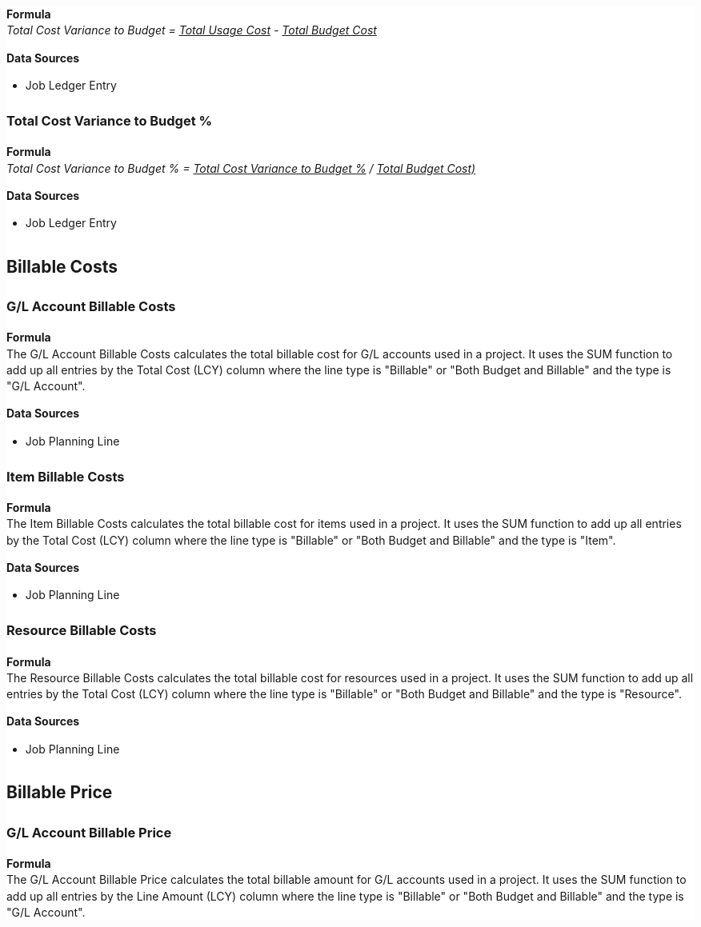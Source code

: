 **Formula**  
*Total Cost Variance to Budget = [Total Usage Cost](#total-usage-cost) - [Total Budget Cost](#total-budget-cost)*

**Data Sources**
- Job Ledger Entry

### Total Cost Variance to Budget %

**Formula**  
*Total Cost Variance to Budget % = [Total Cost Variance to Budget %](#total-cost-variance-to-budget) / [Total Budget Cost)](#total-budget-cost)*

**Data Sources**
- Job Ledger Entry

## Billable Costs

### G/L Account Billable Costs

**Formula**  
The G/L Account Billable Costs calculates the total billable cost for G/L accounts used in a project. It uses the SUM function to add up all entries by the Total Cost (LCY) column where the line type is "Billable" or "Both Budget and Billable" and the type is "G/L Account".

**Data Sources**
- Job Planning Line

### Item Billable Costs

**Formula**  
The Item Billable Costs calculates the total billable cost for items used in a project. It uses the SUM function to add up all entries by the Total Cost (LCY) column where the line type is "Billable" or "Both Budget and Billable" and the type is "Item".

**Data Sources**
- Job Planning Line

### Resource Billable Costs

**Formula**  
The Resource Billable Costs calculates the total billable cost for resources used in a project. It uses the SUM function to add up all entries by the Total Cost (LCY) column where the line type is "Billable" or "Both Budget and Billable" and the type is "Resource".

**Data Sources**
- Job Planning Line

## Billable Price

### G/L Account Billable Price

**Formula**  
The G/L Account Billable Price calculates the total billable amount for G/L accounts used in a project. It uses the SUM function to add up all entries by the Line Amount (LCY) column where the line type is "Billable" or "Both Budget and Billable" and the type is "G/L Account".
